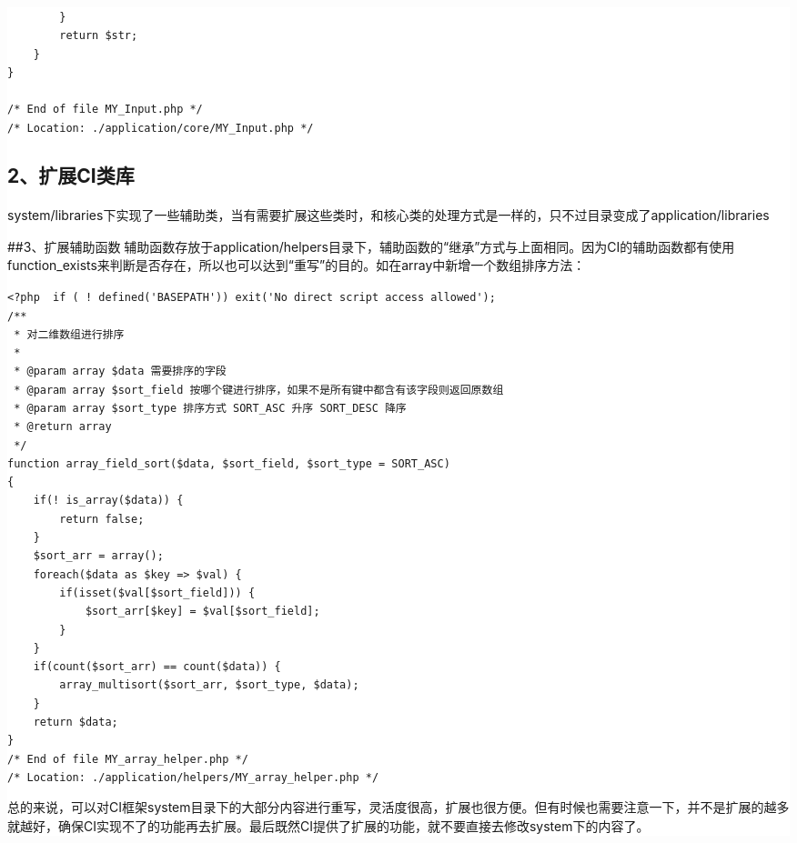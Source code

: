 ```
        }
        return $str;
    }
}
  
/* End of file MY_Input.php */
/* Location: ./application/core/MY_Input.php */
```
## 2、扩展CI类库
system/libraries下实现了一些辅助类，当有需要扩展这些类时，和核心类的处理方式是一样的，只不过目录变成了application/libraries

##3、扩展辅助函数
辅助函数存放于application/helpers目录下，辅助函数的“继承”方式与上面相同。因为CI的辅助函数都有使用function_exists来判断是否存在，所以也可以达到“重写”的目的。如在array中新增一个数组排序方法：
```
<?php  if ( ! defined('BASEPATH')) exit('No direct script access allowed');
/**
 * 对二维数组进行排序
 *
 * @param array $data 需要排序的字段
 * @param array $sort_field 按哪个键进行排序，如果不是所有键中都含有该字段则返回原数组
 * @param array $sort_type 排序方式 SORT_ASC 升序 SORT_DESC 降序
 * @return array
 */
function array_field_sort($data, $sort_field, $sort_type = SORT_ASC)
{
    if(! is_array($data)) {
        return false;
    }
    $sort_arr = array();
    foreach($data as $key => $val) {
        if(isset($val[$sort_field])) {
            $sort_arr[$key] = $val[$sort_field];
        }
    }
    if(count($sort_arr) == count($data)) {
        array_multisort($sort_arr, $sort_type, $data);
    }
    return $data;
}
/* End of file MY_array_helper.php */
/* Location: ./application/helpers/MY_array_helper.php */
```
总的来说，可以对CI框架system目录下的大部分内容进行重写，灵活度很高，扩展也很方便。但有时候也需要注意一下，并不是扩展的越多就越好，确保CI实现不了的功能再去扩展。最后既然CI提供了扩展的功能，就不要直接去修改system下的内容了。